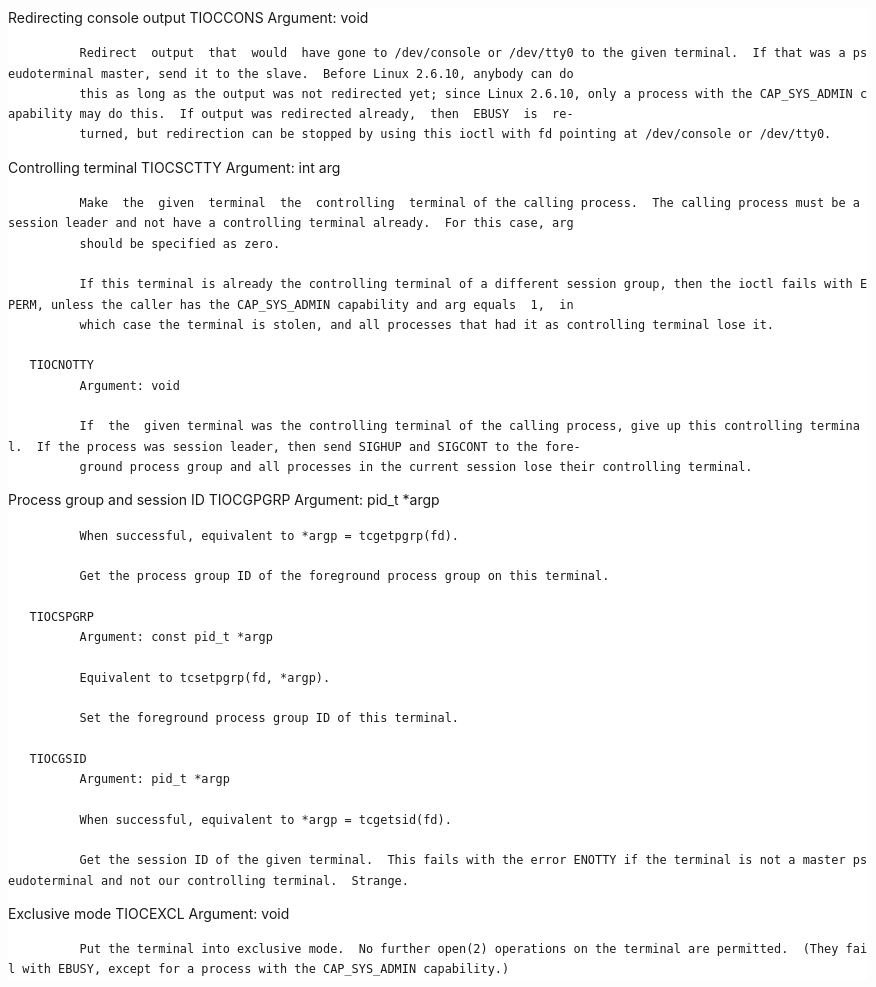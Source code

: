    Redirecting console output
       TIOCCONS
              Argument: void

              Redirect  output  that  would  have gone to /dev/console or /dev/tty0 to the given terminal.  If that was a pseudoterminal master, send it to the slave.  Before Linux 2.6.10, anybody can do
              this as long as the output was not redirected yet; since Linux 2.6.10, only a process with the CAP_SYS_ADMIN capability may do this.  If output was redirected already,  then  EBUSY  is  re‐
              turned, but redirection can be stopped by using this ioctl with fd pointing at /dev/console or /dev/tty0.

   Controlling terminal
       TIOCSCTTY
              Argument: int arg

              Make  the  given  terminal  the  controlling  terminal of the calling process.  The calling process must be a session leader and not have a controlling terminal already.  For this case, arg
              should be specified as zero.

              If this terminal is already the controlling terminal of a different session group, then the ioctl fails with EPERM, unless the caller has the CAP_SYS_ADMIN capability and arg equals  1,  in
              which case the terminal is stolen, and all processes that had it as controlling terminal lose it.

       TIOCNOTTY
              Argument: void

              If  the  given terminal was the controlling terminal of the calling process, give up this controlling terminal.  If the process was session leader, then send SIGHUP and SIGCONT to the fore‐
              ground process group and all processes in the current session lose their controlling terminal.

   Process group and session ID
       TIOCGPGRP
              Argument: pid_t *argp

              When successful, equivalent to *argp = tcgetpgrp(fd).

              Get the process group ID of the foreground process group on this terminal.

       TIOCSPGRP
              Argument: const pid_t *argp

              Equivalent to tcsetpgrp(fd, *argp).

              Set the foreground process group ID of this terminal.

       TIOCGSID
              Argument: pid_t *argp

              When successful, equivalent to *argp = tcgetsid(fd).

              Get the session ID of the given terminal.  This fails with the error ENOTTY if the terminal is not a master pseudoterminal and not our controlling terminal.  Strange.

   Exclusive mode
       TIOCEXCL
              Argument: void

              Put the terminal into exclusive mode.  No further open(2) operations on the terminal are permitted.  (They fail with EBUSY, except for a process with the CAP_SYS_ADMIN capability.)
